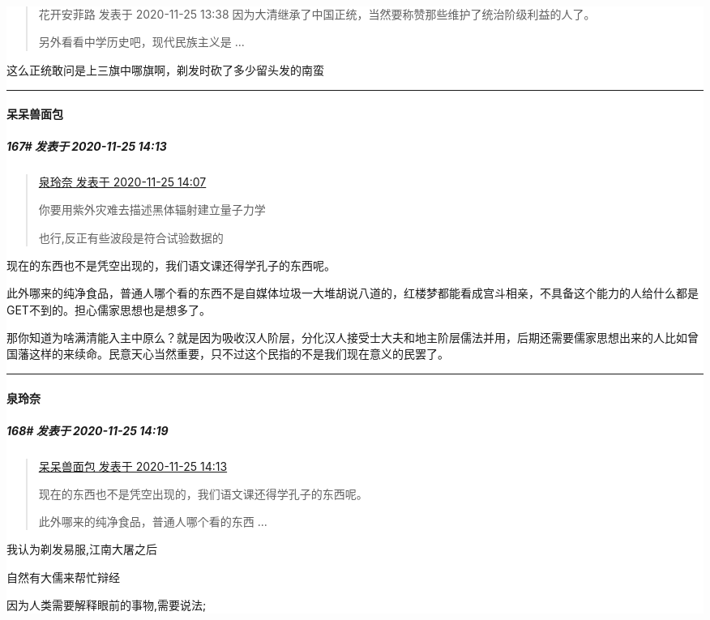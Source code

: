 
<blockquote>花开安菲路 发表于 2020-11-25 13:38
因为大清继承了中国正统，当然要称赞那些维护了统治阶级利益的人了。

另外看看中学历史吧，现代民族主义是 ...</blockquote>
这么正统敢问是上三旗中哪旗啊，剃发时砍了多少留头发的南蛮


-----

####  呆呆兽面包  
##### 167#       发表于 2020-11-25 14:13


<blockquote><a href="httphttps://bbs.saraba1st.com/2b/forum.php?mod=redirect&amp;goto=findpost&amp;pid=49513987&amp;ptid=1974093" target="_blank">泉玲奈 发表于 2020-11-25 14:07</a>

你要用紫外灾难去描述黑体辐射建立量子力学

也行,反正有些波段是符合试验数据的</blockquote>
现在的东西也不是凭空出现的，我们语文课还得学孔子的东西呢。


此外哪来的纯净食品，普通人哪个看的东西不是自媒体垃圾一大堆胡说八道的，红楼梦都能看成宫斗相亲，不具备这个能力的人给什么都是GET不到的。担心儒家思想也是想多了。


那你知道为啥满清能入主中原么？就是因为吸收汉人阶层，分化汉人接受士大夫和地主阶层儒法并用，后期还需要儒家思想出来的人比如曾国藩这样的来续命。民意天心当然重要，只不过这个民指的不是我们现在意义的民罢了。


-----

####  泉玲奈  
##### 168#       发表于 2020-11-25 14:19


<blockquote><a href="httphttps://bbs.saraba1st.com/2b/forum.php?mod=redirect&amp;goto=findpost&amp;pid=49514056&amp;ptid=1974093" target="_blank">呆呆兽面包 发表于 2020-11-25 14:13</a>

现在的东西也不是凭空出现的，我们语文课还得学孔子的东西呢。


此外哪来的纯净食品，普通人哪个看的东西 ...</blockquote>
我认为剃发易服,江南大屠之后

自然有大儒来帮忙辩经

因为人类需要解释眼前的事物,需要说法;

